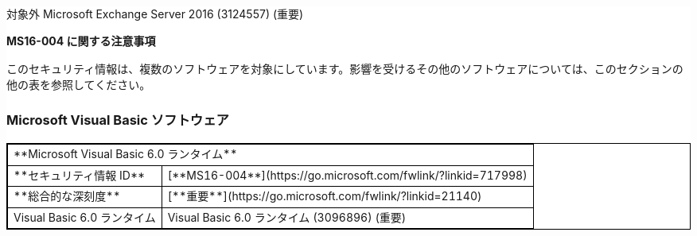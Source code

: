 </td>
<td style="border:1px solid black;">
対象外

</td>
<td style="border:1px solid black;">
Microsoft Exchange Server 2016  
(3124557)  
(重要)

</td>
</tr>
</table>
 
**MS16-004 に関する注意事項**

このセキュリティ情報は、複数のソフトウェアを対象にしています。影響を受けるその他のソフトウェアについては、このセクションの他の表を参照してください。

### Microsoft Visual Basic ソフトウェア

 
<table style="border:1px solid black;">
<tr>
<td style="border:1px solid black;" colspan="2">
**Microsoft Visual Basic 6.0 ランタイム**

</td>
</tr>
<tr>
<td style="border:1px solid black;">
**セキュリティ情報 ID**

</td>
<td style="border:1px solid black;">
[**MS16-004**](https://go.microsoft.com/fwlink/?linkid=717998)

</td>
</tr>
<tr>
<td style="border:1px solid black;">
**総合的な深刻度**

</td>
<td style="border:1px solid black;">
[**重要**](https://go.microsoft.com/fwlink/?linkid=21140)

</td>
</tr>
<tr>
<td style="border:1px solid black;">
Visual Basic 6.0 ランタイム

</td>
<td style="border:1px solid black;">
Visual Basic 6.0 ランタイム  
(3096896)  
(重要)

